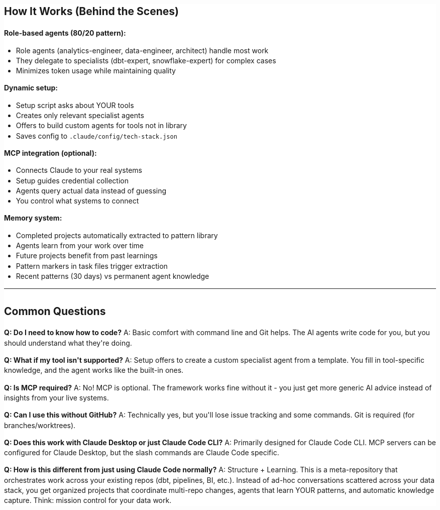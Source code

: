 
## How It Works (Behind the Scenes)

**Role-based agents (80/20 pattern):**
- Role agents (analytics-engineer, data-engineer, architect) handle most work
- They delegate to specialists (dbt-expert, snowflake-expert) for complex cases
- Minimizes token usage while maintaining quality

**Dynamic setup:**
- Setup script asks about YOUR tools
- Creates only relevant specialist agents
- Offers to build custom agents for tools not in library
- Saves config to `.claude/config/tech-stack.json`

**MCP integration (optional):**
- Connects Claude to your real systems
- Setup guides credential collection
- Agents query actual data instead of guessing
- You control what systems to connect

**Memory system:**
- Completed projects automatically extracted to pattern library
- Agents learn from your work over time
- Future projects benefit from past learnings
- Pattern markers in task files trigger extraction
- Recent patterns (30 days) vs permanent agent knowledge

---

## Common Questions

**Q: Do I need to know how to code?**
A: Basic comfort with command line and Git helps. The AI agents write code for you, but you should understand what they're doing.

**Q: What if my tool isn't supported?**
A: Setup offers to create a custom specialist agent from a template. You fill in tool-specific knowledge, and the agent works like the built-in ones.

**Q: Is MCP required?**
A: No! MCP is optional. The framework works fine without it - you just get more generic AI advice instead of insights from your live systems.

**Q: Can I use this without GitHub?**
A: Technically yes, but you'll lose issue tracking and some commands. Git is required (for branches/worktrees).

**Q: Does this work with Claude Desktop or just Claude Code CLI?**
A: Primarily designed for Claude Code CLI. MCP servers can be configured for Claude Desktop, but the slash commands are Claude Code specific.

**Q: How is this different from just using Claude Code normally?**
A: Structure + Learning. This is a meta-repository that orchestrates work across your existing repos (dbt, pipelines, BI, etc.). Instead of ad-hoc conversations scattered across your data stack, you get organized projects that coordinate multi-repo changes, agents that learn YOUR patterns, and automatic knowledge capture. Think: mission control for your data work.
